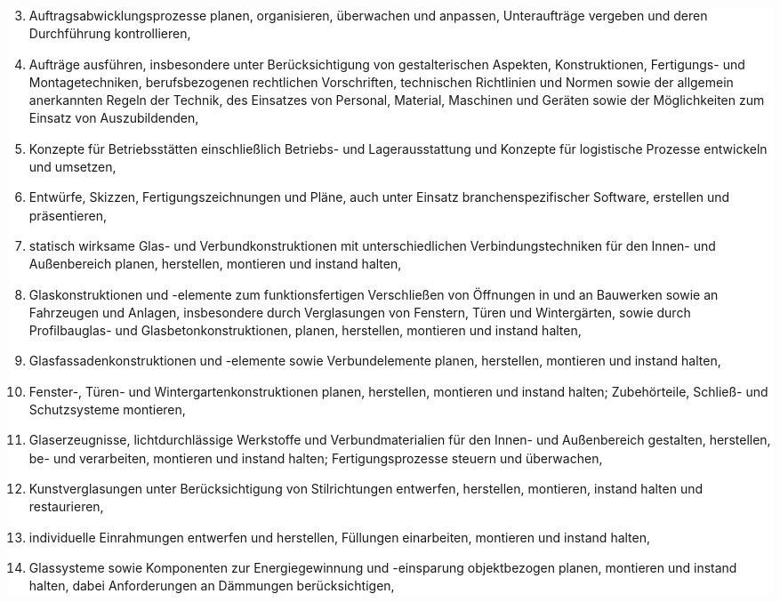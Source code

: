 
3.  Auftragsabwicklungsprozesse planen, organisieren, überwachen und
    anpassen, Unteraufträge vergeben und deren Durchführung kontrollieren,


4.  Aufträge ausführen, insbesondere unter Berücksichtigung von
    gestalterischen Aspekten, Konstruktionen, Fertigungs- und
    Montagetechniken, berufsbezogenen rechtlichen Vorschriften,
    technischen Richtlinien und Normen sowie der allgemein anerkannten
    Regeln der Technik, des Einsatzes von Personal, Material, Maschinen
    und Geräten sowie der Möglichkeiten zum Einsatz von Auszubildenden,


5.  Konzepte für Betriebsstätten einschließlich Betriebs- und
    Lagerausstattung und Konzepte für logistische Prozesse entwickeln und
    umsetzen,


6.  Entwürfe, Skizzen, Fertigungszeichnungen und Pläne, auch unter Einsatz
    branchenspezifischer Software, erstellen und präsentieren,


7.  statisch wirksame Glas- und Verbundkonstruktionen mit
    unterschiedlichen Verbindungstechniken für den Innen- und Außenbereich
    planen, herstellen, montieren und instand halten,


8.  Glaskonstruktionen und -elemente zum funktionsfertigen Verschließen
    von Öffnungen in und an Bauwerken sowie an Fahrzeugen und Anlagen,
    insbesondere durch Verglasungen von Fenstern, Türen und Wintergärten,
    sowie durch Profilbauglas- und Glasbetonkonstruktionen, planen,
    herstellen, montieren und instand halten,


9.  Glasfassadenkonstruktionen und -elemente sowie Verbundelemente planen,
    herstellen, montieren und instand halten,


10. Fenster-, Türen- und Wintergartenkonstruktionen planen, herstellen,
    montieren und instand halten; Zubehörteile, Schließ- und Schutzsysteme
    montieren,


11. Glaserzeugnisse, lichtdurchlässige Werkstoffe und Verbundmaterialien
    für den Innen- und Außenbereich gestalten, herstellen, be- und
    verarbeiten, montieren und instand halten; Fertigungsprozesse steuern
    und überwachen,


12. Kunstverglasungen unter Berücksichtigung von Stilrichtungen entwerfen,
    herstellen, montieren, instand halten und restaurieren,


13. individuelle Einrahmungen entwerfen und herstellen, Füllungen
    einarbeiten, montieren und instand halten,


14. Glassysteme sowie Komponenten zur Energiegewinnung und -einsparung
    objektbezogen planen, montieren und instand halten, dabei
    Anforderungen an Dämmungen berücksichtigen,

